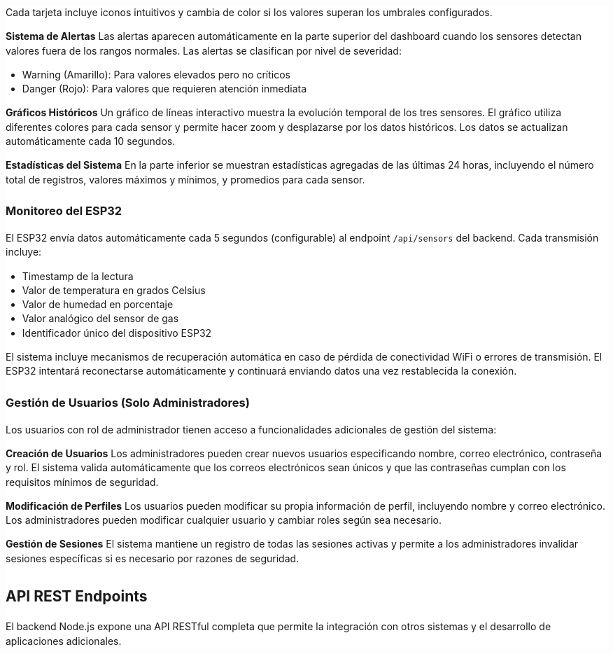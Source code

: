 Cada tarjeta incluye iconos intuitivos y cambia de color si los valores superan los umbrales configurados.

**Sistema de Alertas**
Las alertas aparecen automáticamente en la parte superior del dashboard cuando los sensores detectan valores fuera de los rangos normales. Las alertas se clasifican por nivel de severidad:
- Warning (Amarillo): Para valores elevados pero no críticos
- Danger (Rojo): Para valores que requieren atención inmediata

**Gráficos Históricos**
Un gráfico de líneas interactivo muestra la evolución temporal de los tres sensores. El gráfico utiliza diferentes colores para cada sensor y permite hacer zoom y desplazarse por los datos históricos. Los datos se actualizan automáticamente cada 10 segundos.

**Estadísticas del Sistema**
En la parte inferior se muestran estadísticas agregadas de las últimas 24 horas, incluyendo el número total de registros, valores máximos y mínimos, y promedios para cada sensor.

### Monitoreo del ESP32

El ESP32 envía datos automáticamente cada 5 segundos (configurable) al endpoint `/api/sensors` del backend. Cada transmisión incluye:

- Timestamp de la lectura
- Valor de temperatura en grados Celsius
- Valor de humedad en porcentaje
- Valor analógico del sensor de gas
- Identificador único del dispositivo ESP32

El sistema incluye mecanismos de recuperación automática en caso de pérdida de conectividad WiFi o errores de transmisión. El ESP32 intentará reconectarse automáticamente y continuará enviando datos una vez restablecida la conexión.

### Gestión de Usuarios (Solo Administradores)

Los usuarios con rol de administrador tienen acceso a funcionalidades adicionales de gestión del sistema:

**Creación de Usuarios**
Los administradores pueden crear nuevos usuarios especificando nombre, correo electrónico, contraseña y rol. El sistema valida automáticamente que los correos electrónicos sean únicos y que las contraseñas cumplan con los requisitos mínimos de seguridad.

**Modificación de Perfiles**
Los usuarios pueden modificar su propia información de perfil, incluyendo nombre y correo electrónico. Los administradores pueden modificar cualquier usuario y cambiar roles según sea necesario.

**Gestión de Sesiones**
El sistema mantiene un registro de todas las sesiones activas y permite a los administradores invalidar sesiones específicas si es necesario por razones de seguridad.

## API REST Endpoints

El backend Node.js expone una API RESTful completa que permite la integración con otros sistemas y el desarrollo de aplicaciones adicionales.

